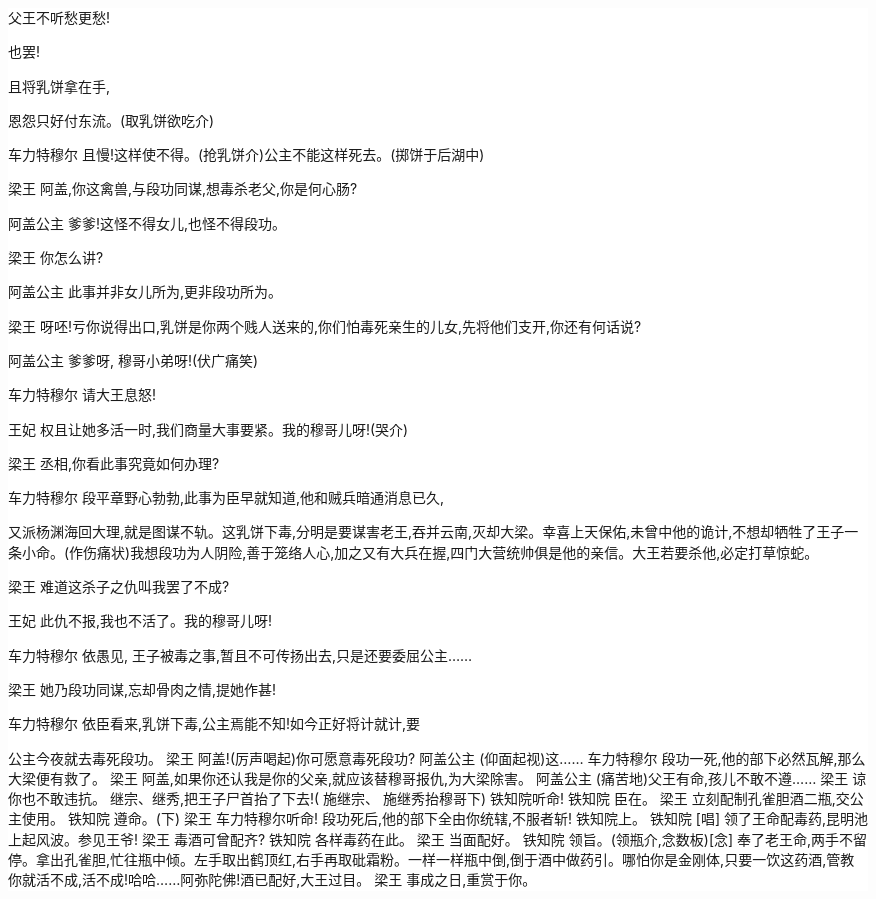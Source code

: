 父王不听愁更愁!

也罢!

且将乳饼拿在手,

恩怨只好付东流。(取乳饼欲吃介)

车力特穆尔 且慢!这样使不得。(抢乳饼介)公主不能这样死去。(掷饼于后湖中)

梁王 阿盖,你这禽兽,与段功同谋,想毒杀老父,你是何心肠?

阿盖公主 爹爹!这怪不得女儿,也怪不得段功。

梁王 你怎么讲?

阿盖公主 此事并非女儿所为,更非段功所为。

梁王 呀呸!亏你说得出口,乳饼是你两个贱人送来的,你们怕毒死亲生的儿女,先将他们支开,你还有何话说?

阿盖公主 爹爹呀,
穆哥小弟呀!(伏广痛笑)

车力特穆尔 请大王息怒!

王妃 权且让她多活一时,我们商量大事要紧。我的穆哥儿呀!(哭介)

梁王 丞相,你看此事究竟如何办理?

车力特穆尔
段平章野心勃勃,此事为臣早就知道,他和贼兵暗通消息已久,

又派杨渊海回大理,就是图谋不轨。这乳饼下毒,分明是要谋害老王,吞并云南,灭却大梁。幸喜上天保佑,未曾中他的诡计,不想却牺牲了王子一条小命。(作伤痛状)我想段功为人阴险,善于笼络人心,加之又有大兵在握,四门大营统帅俱是他的亲信。大王若要杀他,必定打草惊蛇。

梁王 难道这杀子之仇叫我罢了不成?

王妃 此仇不报,我也不活了。我的穆哥儿呀!

车力特穆尔 依愚见,
王子被毒之事,暂且不可传扬出去,只是还要委屈公主……

梁王 她乃段功同谋,忘却骨肉之情,提她作甚!

车力特穆尔 依臣看来,乳饼下毒,公主焉能不知!如今正好将计就计,要

公主今夜就去毒死段功。
梁王 阿盖!(厉声喝起)你可愿意毒死段功?
阿盖公主 (仰面起视)这……
车力特穆尔
段功一死,他的部下必然瓦解,那么大梁便有救了。
梁王 阿盖,如果你还认我是你的父亲,就应该替穆哥报仇,为大梁除害。
阿盖公主 (痛苦地)父王有命,孩儿不敢不遵……
梁王 谅你也不敢违抗。
继宗、继秀,把王子尸首抬了下去!(
施继宗、
施继秀抬穆哥下)
铁知院听命!
铁知院 臣在。
梁王 立刻配制孔雀胆酒二瓶,交公主使用。
铁知院 遵命。(下)
梁王
车力特穆尔听命!
段功死后,他的部下全由你统辖,不服者斩!
铁知院上。
铁知院 [唱] 领了王命配毒药,昆明池上起风波。参见王爷!
梁王 毒酒可曾配齐?
铁知院 各样毒药在此。
梁王 当面配好。
铁知院 领旨。(领瓶介,念数板)[念] 奉了老王命,两手不留停。拿出孔雀胆,忙往瓶中倾。左手取出鹤顶红,右手再取砒霜粉。一样一样瓶中倒,倒于酒中做药引。哪怕你是金刚体,只要一饮这药酒,管教你就活不成,活不成!哈哈……阿弥陀佛!酒已配好,大王过目。
梁王 事成之日,重赏于你。
